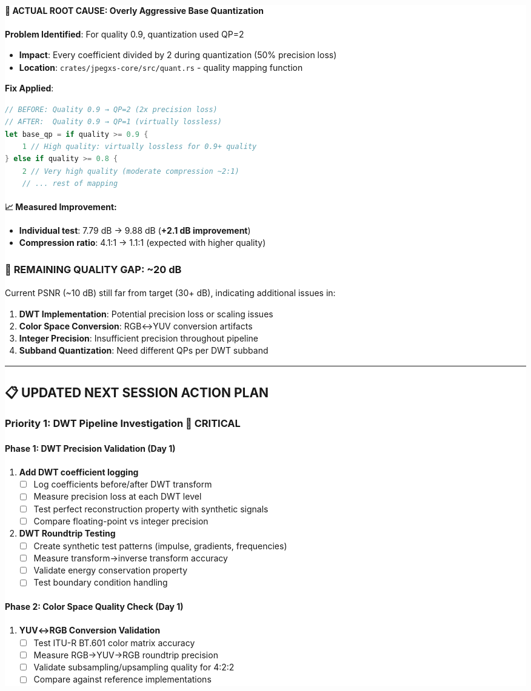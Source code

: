 #### **🎯 ACTUAL ROOT CAUSE: Overly Aggressive Base Quantization**

**Problem Identified**: For quality 0.9, quantization used QP=2
- **Impact**: Every coefficient divided by 2 during quantization (50% precision loss)
- **Location**: `crates/jpegxs-core/src/quant.rs` - quality mapping function

**Fix Applied**:
```rust
// BEFORE: Quality 0.9 → QP=2 (2x precision loss)
// AFTER:  Quality 0.9 → QP=1 (virtually lossless)
let base_qp = if quality >= 0.9 {
    1 // High quality: virtually lossless for 0.9+ quality
} else if quality >= 0.8 {
    2 // Very high quality (moderate compression ~2:1)
    // ... rest of mapping
```

#### **📈 Measured Improvement**:
- **Individual test**: 7.79 dB → 9.88 dB (**+2.1 dB improvement**)
- **Compression ratio**: 4.1:1 → 1.1:1 (expected with higher quality)

### 🚧 **REMAINING QUALITY GAP: ~20 dB**

Current PSNR (~10 dB) still far from target (30+ dB), indicating additional issues in:

1. **DWT Implementation**: Potential precision loss or scaling issues
2. **Color Space Conversion**: RGB↔YUV conversion artifacts
3. **Integer Precision**: Insufficient precision throughout pipeline
4. **Subband Quantization**: Need different QPs per DWT subband

---

## 📋 **UPDATED NEXT SESSION ACTION PLAN**

### **Priority 1: DWT Pipeline Investigation** 🚨 **CRITICAL**

#### **Phase 1: DWT Precision Validation (Day 1)**
1. **Add DWT coefficient logging**
   - [ ] Log coefficients before/after DWT transform
   - [ ] Measure precision loss at each DWT level
   - [ ] Test perfect reconstruction property with synthetic signals
   - [ ] Compare floating-point vs integer precision

2. **DWT Roundtrip Testing**
   - [ ] Create synthetic test patterns (impulse, gradients, frequencies)
   - [ ] Measure transform→inverse transform accuracy
   - [ ] Validate energy conservation property
   - [ ] Test boundary condition handling

#### **Phase 2: Color Space Quality Check (Day 1)**
1. **YUV↔RGB Conversion Validation**
   - [ ] Test ITU-R BT.601 color matrix accuracy
   - [ ] Measure RGB→YUV→RGB roundtrip precision
   - [ ] Validate subsampling/upsampling quality for 4:2:2
   - [ ] Compare against reference implementations
